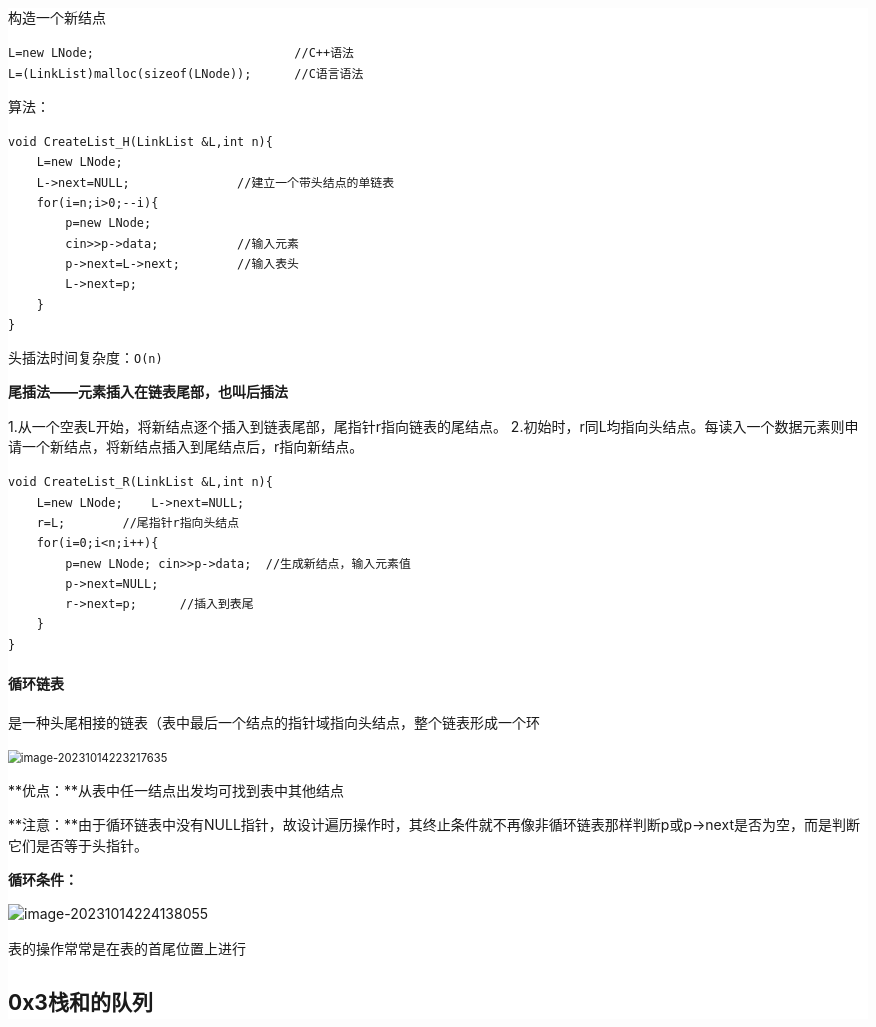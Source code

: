 构造一个新结点

```
L=new LNode;							//C++语法
L=(LinkList)malloc(sizeof(LNode));		//C语言语法
```

算法：

```
void CreateList_H(LinkList &L,int n){
	L=new LNode;
	L->next=NULL;				//建立一个带头结点的单链表
	for(i=n;i>0;--i){
		p=new LNode;			
		cin>>p->data;			//输入元素
		p->next=L->next;		//输入表头
		L->next=p;
	}
}
```

头插法时间复杂度：`O(n)`

**尾插法——元素插入在链表尾部，也叫后插法**

1.从一个空表L开始，将新结点逐个插入到链表尾部，尾指针r指向链表的尾结点。
2.初始时，r同L均指向头结点。每读入一个数据元素则申请一个新结点，将新结点插入到尾结点后，r指向新结点。

```
void CreateList_R(LinkList &L,int n){
	L=new LNode;	L->next=NULL;
	r=L;		//尾指针r指向头结点
	for(i=0;i<n;i++){
		p=new LNode; cin>>p->data;	//生成新结点，输入元素值
		p->next=NULL;
		r->next=p;		//插入到表尾
	}
}
```

#### 循环链表

是一种头尾相接的链表（表中最后一个结点的指针域指向头结点，整个链表形成一个环

<img src="https://scofield-1313710994.cos.ap-beijing.myqcloud.com/image-20231014223217635.png" alt="image-20231014223217635" style="zoom:80%;" />

**优点：**从表中任一结点出发均可找到表中其他结点

**注意：**由于循环链表中没有NULL指针，故设计遍历操作时，其终止条件就不再像非循环链表那样判断p或p->next是否为空，而是判断它们是否等于头指针。

**循环条件：**

![image-20231014224138055](https://scofield-1313710994.cos.ap-beijing.myqcloud.com/image-20231014224138055.png)

表的操作常常是在表的首尾位置上进行

## 0x3栈和的队列
